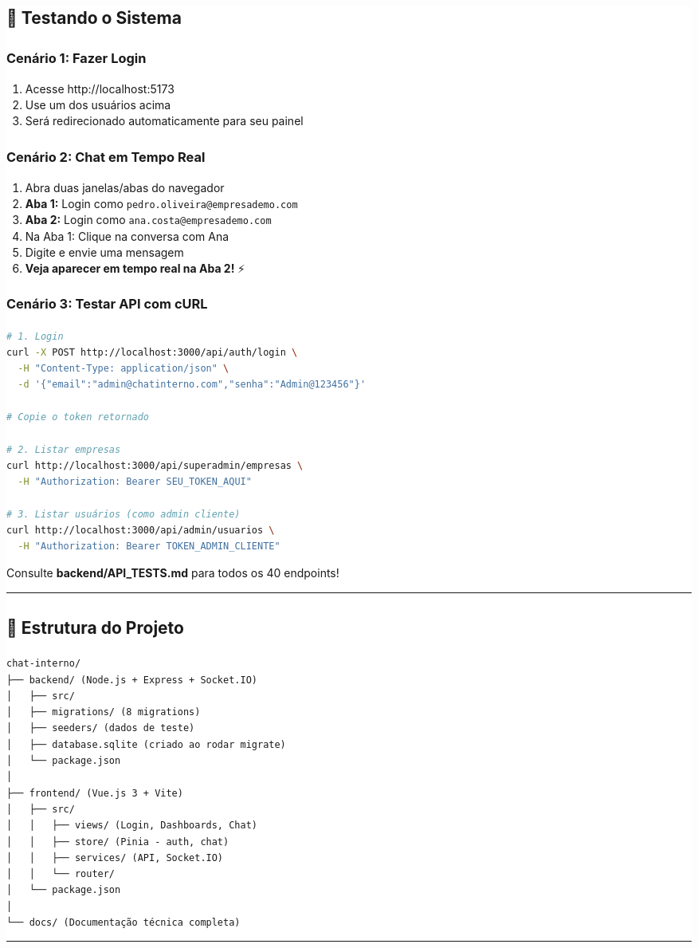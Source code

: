 
## 🧪 Testando o Sistema

### Cenário 1: Fazer Login

1. Acesse http://localhost:5173
2. Use um dos usuários acima
3. Será redirecionado automaticamente para seu painel

### Cenário 2: Chat em Tempo Real

1. Abra duas janelas/abas do navegador
2. **Aba 1:** Login como `pedro.oliveira@empresademo.com`
3. **Aba 2:** Login como `ana.costa@empresademo.com`
4. Na Aba 1: Clique na conversa com Ana
5. Digite e envie uma mensagem
6. **Veja aparecer em tempo real na Aba 2!** ⚡

### Cenário 3: Testar API com cURL

```bash
# 1. Login
curl -X POST http://localhost:3000/api/auth/login \
  -H "Content-Type: application/json" \
  -d '{"email":"admin@chatinterno.com","senha":"Admin@123456"}'

# Copie o token retornado

# 2. Listar empresas
curl http://localhost:3000/api/superadmin/empresas \
  -H "Authorization: Bearer SEU_TOKEN_AQUI"

# 3. Listar usuários (como admin cliente)
curl http://localhost:3000/api/admin/usuarios \
  -H "Authorization: Bearer TOKEN_ADMIN_CLIENTE"
```

Consulte **backend/API_TESTS.md** para todos os 40 endpoints!

---

## 📂 Estrutura do Projeto

```
chat-interno/
├── backend/ (Node.js + Express + Socket.IO)
│   ├── src/
│   ├── migrations/ (8 migrations)
│   ├── seeders/ (dados de teste)
│   ├── database.sqlite (criado ao rodar migrate)
│   └── package.json
│
├── frontend/ (Vue.js 3 + Vite)
│   ├── src/
│   │   ├── views/ (Login, Dashboards, Chat)
│   │   ├── store/ (Pinia - auth, chat)
│   │   ├── services/ (API, Socket.IO)
│   │   └── router/
│   └── package.json
│
└── docs/ (Documentação técnica completa)
```

---
